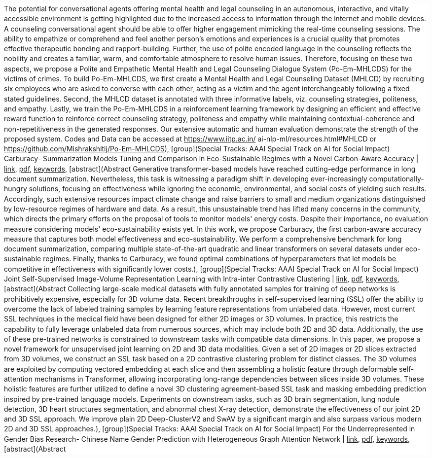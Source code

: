The potential for conversational agents offering mental health and legal counseling in an autonomous, interactive, and vitally accessible environment is getting highlighted due to the increased access to information through the internet and mobile devices. A counseling conversational agent should be able to offer higher engagement mimicking the real-time counseling sessions. The ability to empathize or comprehend and feel another person’s emotions and experiences is a crucial quality that promotes effective therapeutic bonding and rapport-building. Further, the use of polite encoded language in the counseling reflects the nobility and creates a familiar, warm, and comfortable atmosphere to resolve human issues. Therefore, focusing on these two aspects, we propose a Polite and Empathetic Mental Health and Legal Counseling Dialogue System (Po-Em-MHLCDS) for the victims of crimes. To build Po-Em-MHLCDS, we first create a Mental Health and Legal Counseling Dataset (MHLCD) by recruiting six employees who are asked to converse with each other, acting as a victim and the agent interchangeably following a fixed stated guidelines. Second, the MHLCD dataset is annotated with three informative labels, viz. counseling strategies, politeness, and empathy. Lastly, we train the Po-Em-MHLCDS in a reinforcement learning framework by designing an efficient and effective reward function to reinforce correct counseling strategy, politeness and empathy while maintaining contextual-coherence and non-repetitiveness in the generated responses. Our extensive automatic and human evaluation demonstrate the strength of the proposed system. Codes and Data can be accessed at https://www.iitp.ac.in/ ai-nlp-ml/resources.html#MHLCD or https://github.com/Mishrakshitij/Po-Em-MHLCDS), [group](Special Tracks: AAAI Special Track on AI for Social Impact)
Carburacy- Summarization Models Tuning and Comparison in Eco-Sustainable Regimes with a Novel Carbon-Aware Accuracy | [link](https://ojs.aaai.org/index.php/AAAI/article/view/26686), [pdf](https://ojs.aaai.org/index.php/AAAI/article/view/26686/26458), [keywords](General), [abstract](Abstract
Generative transformer-based models have reached cutting-edge performance in long document summarization. Nevertheless, this task is witnessing a paradigm shift in developing ever-increasingly computationally-hungry solutions, focusing on effectiveness while ignoring the economic, environmental, and social costs of yielding such results. Accordingly, such extensive resources impact climate change and raise barriers to small and medium organizations distinguished by low-resource regimes of hardware and data. As a result, this unsustainable trend has lifted many concerns in the community, which directs the primary efforts on the proposal of tools to monitor models' energy costs. Despite their importance, no evaluation measure considering models' eco-sustainability exists yet. In this work, we propose Carburacy, the first carbon-aware accuracy measure that captures both model effectiveness and eco-sustainability. We perform a comprehensive benchmark for long document summarization, comparing multiple state-of-the-art quadratic and linear transformers on several datasets under eco-sustainable regimes. Finally, thanks to Carburacy, we found optimal combinations of hyperparameters that let models be competitive in effectiveness with significantly lower costs.), [group](Special Tracks: AAAI Special Track on AI for Social Impact)
Joint Self-Supervised Image-Volume Representation Learning with Intra-inter Contrastive Clustering | [link](https://ojs.aaai.org/index.php/AAAI/article/view/26687), [pdf](https://ojs.aaai.org/index.php/AAAI/article/view/26687/26459), [keywords](General), [abstract](Abstract
Collecting large-scale medical datasets with fully annotated samples for training of deep networks is prohibitively expensive, especially for 3D volume data. Recent breakthroughs in self-supervised learning (SSL) offer the ability to overcome the lack of labeled training samples by learning feature representations from unlabeled data. However, most current SSL techniques in the medical field have been designed for either 2D images or 3D volumes. In practice, this restricts the capability to fully leverage unlabeled data from numerous sources, which may include both 2D and 3D data. Additionally, the use of these pre-trained networks is constrained to downstream tasks with compatible data dimensions.
In this paper, we propose a novel framework for unsupervised joint learning on 2D and 3D data modalities. Given a set of 2D images or 2D slices extracted from 3D volumes, we construct an SSL task based on a 2D contrastive clustering problem for distinct classes. The 3D volumes are exploited by computing vectored embedding at each slice and then assembling a holistic feature through deformable self-attention mechanisms in Transformer, allowing incorporating long-range dependencies between slices inside 3D volumes. These holistic features are further utilized to define a novel 3D clustering agreement-based SSL task and masking embedding prediction inspired by pre-trained language models. Experiments on downstream tasks, such as 3D brain segmentation, lung nodule detection, 3D heart structures segmentation, and abnormal chest X-ray detection, demonstrate the effectiveness of our joint 2D and 3D SSL approach. We improve plain 2D Deep-ClusterV2 and SwAV by a significant margin and also surpass various modern 2D and 3D SSL approaches.), [group](Special Tracks: AAAI Special Track on AI for Social Impact)
For the Underrepresented in Gender Bias Research- Chinese Name Gender Prediction with Heterogeneous Graph Attention Network | [link](https://ojs.aaai.org/index.php/AAAI/article/view/26688), [pdf](https://ojs.aaai.org/index.php/AAAI/article/view/26688/26460), [keywords](General), [abstract](Abstract